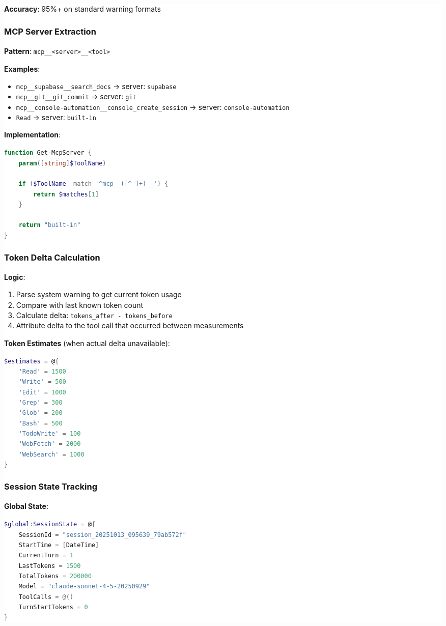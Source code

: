 **Accuracy**: 95%+ on standard warning formats

### MCP Server Extraction

**Pattern**: `mcp__<server>__<tool>`

**Examples**:
- `mcp__supabase__search_docs` → server: `supabase`
- `mcp__git__git_commit` → server: `git`
- `mcp__console-automation__console_create_session` → server: `console-automation`
- `Read` → server: `built-in`

**Implementation**:
```powershell
function Get-McpServer {
    param([string]$ToolName)

    if ($ToolName -match '^mcp__([^_]+)__') {
        return $matches[1]
    }

    return "built-in"
}
```

### Token Delta Calculation

**Logic**:
1. Parse system warning to get current token usage
2. Compare with last known token count
3. Calculate delta: `tokens_after - tokens_before`
4. Attribute delta to the tool call that occurred between measurements

**Token Estimates** (when actual delta unavailable):
```powershell
$estimates = @{
    'Read' = 1500
    'Write' = 500
    'Edit' = 1000
    'Grep' = 300
    'Glob' = 200
    'Bash' = 500
    'TodoWrite' = 100
    'WebFetch' = 2000
    'WebSearch' = 1000
}
```

### Session State Tracking

**Global State**:
```powershell
$global:SessionState = @{
    SessionId = "session_20251013_095639_79ab572f"
    StartTime = [DateTime]
    CurrentTurn = 1
    LastTokens = 1500
    TotalTokens = 200000
    Model = "claude-sonnet-4-5-20250929"
    ToolCalls = @()
    TurnStartTokens = 0
}
```

